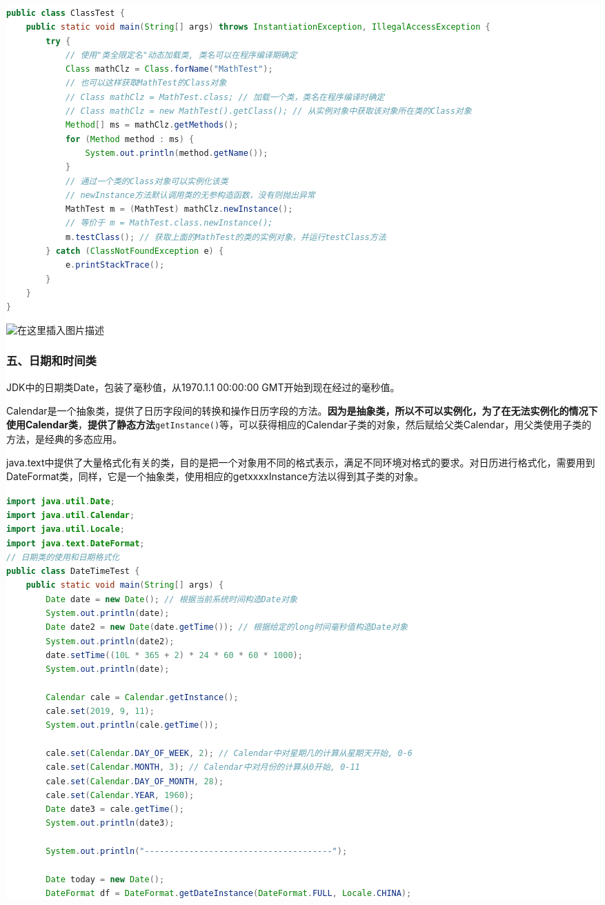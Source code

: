 ```java
public class ClassTest { 
	public static void main(String[] args) throws InstantiationException, IllegalAccessException { 
		try {
		    // 使用"类全限定名"动态加载类, 类名可以在程序编译期确定
			Class mathClz = Class.forName("MathTest"); 
			// 也可以这样获取MathTest的Class对象
			// Class mathClz = MathTest.class; // 加载一个类，类名在程序编译时确定
			// Class mathClz = new MathTest().getClass(); // 从实例对象中获取该对象所在类的Class对象
			Method[] ms = mathClz.getMethods();
			for (Method method : ms) {
				System.out.println(method.getName());
			} 
			// 通过一个类的Class对象可以实例化该类 
			// newInstance方法默认调用类的无参构造函数，没有则抛出异常
			MathTest m = (MathTest) mathClz.newInstance();
			// 等价于 m = MathTest.class.newInstance(); 
			m.testClass(); // 获取上面的MathTest的类的实例对象，并运行testClass方法
		} catch (ClassNotFoundException e) {
			e.printStackTrace();
		} 
	}
}
```
![在这里插入图片描述](https://img-blog.csdnimg.cn/20191208003250548.png?x-oss-process=image/watermark,type_ZmFuZ3poZW5naGVpdGk,shadow_10,text_aHR0cHM6Ly9ibG9nLmNzZG4ubmV0L215UmVhbGl6YXRpb24=,size_16,color_FFFFFF,t_70)
### 五、日期和时间类
JDK中的日期类Date，包装了毫秒值，从1970.1.1 00:00:00 GMT开始到现在经过的毫秒值。

Calendar是一个抽象类，提供了日历字段间的转换和操作日历字段的方法。**因为是抽象类，所以不可以实例化，为了在无法实例化的情况下使用Calendar类**，**提供了静态方法**`getInstance()`等，可以获得相应的Calendar子类的对象，然后赋给父类Calendar，用父类使用子类的方法，是经典的多态应用。

java.text中提供了大量格式化有关的类，目的是把一个对象用不同的格式表示，满足不同环境对格式的要求。对日历进行格式化，需要用到DateFormat类，同样，它是一个抽象类，使用相应的getxxxxInstance方法以得到其子类的对象。
```java
import java.util.Date;
import java.util.Calendar;
import java.util.Locale;
import java.text.DateFormat;
// 日期类的使用和日期格式化
public class DateTimeTest {
	public static void main(String[] args) {
		Date date = new Date(); // 根据当前系统时间构造Date对象
		System.out.println(date);
		Date date2 = new Date(date.getTime()); // 根据给定的long时间毫秒值构造Date对象
		System.out.println(date2);
		date.setTime((10L * 365 + 2) * 24 * 60 * 60 * 1000);
		System.out.println(date); 
		
		Calendar cale = Calendar.getInstance(); 
		cale.set(2019, 9, 11);  
		System.out.println(cale.getTime());
		
		cale.set(Calendar.DAY_OF_WEEK, 2); // Calendar中对星期几的计算从星期天开始, 0-6
		cale.set(Calendar.MONTH, 3); // Calendar中对月份的计算从0开始, 0-11
		cale.set(Calendar.DAY_OF_MONTH, 28); 
		cale.set(Calendar.YEAR, 1960);
		Date date3 = cale.getTime();
		System.out.println(date3);
		
		System.out.println("--------------------------------------");
		
		Date today = new Date();
		DateFormat df = DateFormat.getDateInstance(DateFormat.FULL, Locale.CHINA);
```